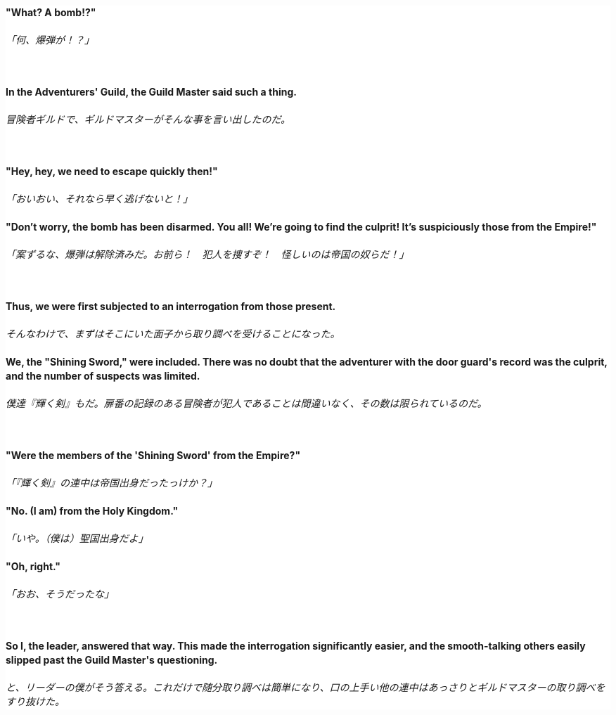 #### "What? A bomb!?"

*「何、爆弾が！？」*

&nbsp;

#### In the Adventurers' Guild, the Guild Master said such a thing.

*冒険者ギルドで、ギルドマスターがそんな事を言い出したのだ。*

&nbsp;

#### "Hey, hey, we need to escape quickly then!"

*「おいおい、それなら早く逃げないと！」*

#### "Don’t worry, the bomb has been disarmed. You all! We’re going to find the culprit! It’s suspiciously those from the Empire!"

*「案ずるな、爆弾は解除済みだ。お前ら！　犯人を捜すぞ！　怪しいのは帝国の奴らだ！」*

&nbsp;

#### Thus, we were first subjected to an interrogation from those present.

*そんなわけで、まずはそこにいた面子から取り調べを受けることになった。*

#### We, the "Shining Sword," were included. There was no doubt that the adventurer with the door guard's record was the culprit, and the number of suspects was limited.

*僕達『輝く剣』もだ。扉番の記録のある冒険者が犯人であることは間違いなく、その数は限られているのだ。*

&nbsp;

#### "Were the members of the 'Shining Sword' from the Empire?"

*「『輝く剣』の連中は帝国出身だったっけか？」*

#### "No. (I am) from the Holy Kingdom."

*「いや。（僕は）聖国出身だよ」*

#### "Oh, right."

*「おお、そうだったな」*

&nbsp;

#### So I, the leader, answered that way. This made the interrogation significantly easier, and the smooth-talking others easily slipped past the Guild Master's questioning.

*と、リーダーの僕がそう答える。これだけで随分取り調べは簡単になり、口の上手い他の連中はあっさりとギルドマスターの取り調べをすり抜けた。*

